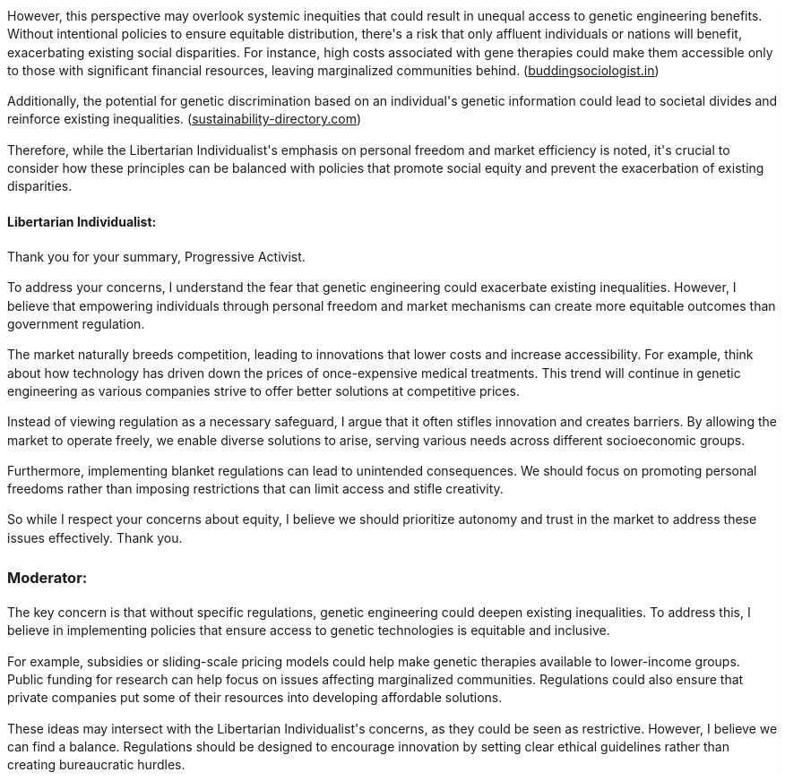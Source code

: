 However, this perspective may overlook systemic inequities that could result in unequal access to genetic engineering benefits. Without intentional policies to ensure equitable distribution, there's a risk that only affluent individuals or nations will benefit, exacerbating existing social disparities. For instance, high costs associated with gene therapies could make them accessible only to those with significant financial resources, leaving marginalized communities behind. ([buddingsociologist.in](https://buddingsociologist.in/social-implications-of-genetic-engineering-and-crispr/?utm_source=openai))

Additionally, the potential for genetic discrimination based on an individual's genetic information could lead to societal divides and reinforce existing inequalities. ([sustainability-directory.com](https://sustainability-directory.com/question/what-ethical-considerations-are-raised-by-biotechs-impact-on-social-equity/?utm_source=openai))

Therefore, while the Libertarian Individualist's emphasis on personal freedom and market efficiency is noted, it's crucial to consider how these principles can be balanced with policies that promote social equity and prevent the exacerbation of existing disparities. 

#### Libertarian Individualist:

Thank you for your summary, Progressive Activist.

To address your concerns, I understand the fear that genetic engineering could exacerbate existing inequalities. However, I believe that empowering individuals through personal freedom and market mechanisms can create more equitable outcomes than government regulation. 

The market naturally breeds competition, leading to innovations that lower costs and increase accessibility. For example, think about how technology has driven down the prices of once-expensive medical treatments. This trend will continue in genetic engineering as various companies strive to offer better solutions at competitive prices.

Instead of viewing regulation as a necessary safeguard, I argue that it often stifles innovation and creates barriers. By allowing the market to operate freely, we enable diverse solutions to arise, serving various needs across different socioeconomic groups.

Furthermore, implementing blanket regulations can lead to unintended consequences. We should focus on promoting personal freedoms rather than imposing restrictions that can limit access and stifle creativity.

So while I respect your concerns about equity, I believe we should prioritize autonomy and trust in the market to address these issues effectively. Thank you.

### Moderator:

The key concern is that without specific regulations, genetic engineering could deepen existing inequalities. To address this, I believe in implementing policies that ensure access to genetic technologies is equitable and inclusive.

For example, subsidies or sliding-scale pricing models could help make genetic therapies available to lower-income groups. Public funding for research can help focus on issues affecting marginalized communities. Regulations could also ensure that private companies put some of their resources into developing affordable solutions.

These ideas may intersect with the Libertarian Individualist's concerns, as they could be seen as restrictive. However, I believe we can find a balance. Regulations should be designed to encourage innovation by setting clear ethical guidelines rather than creating bureaucratic hurdles. 
